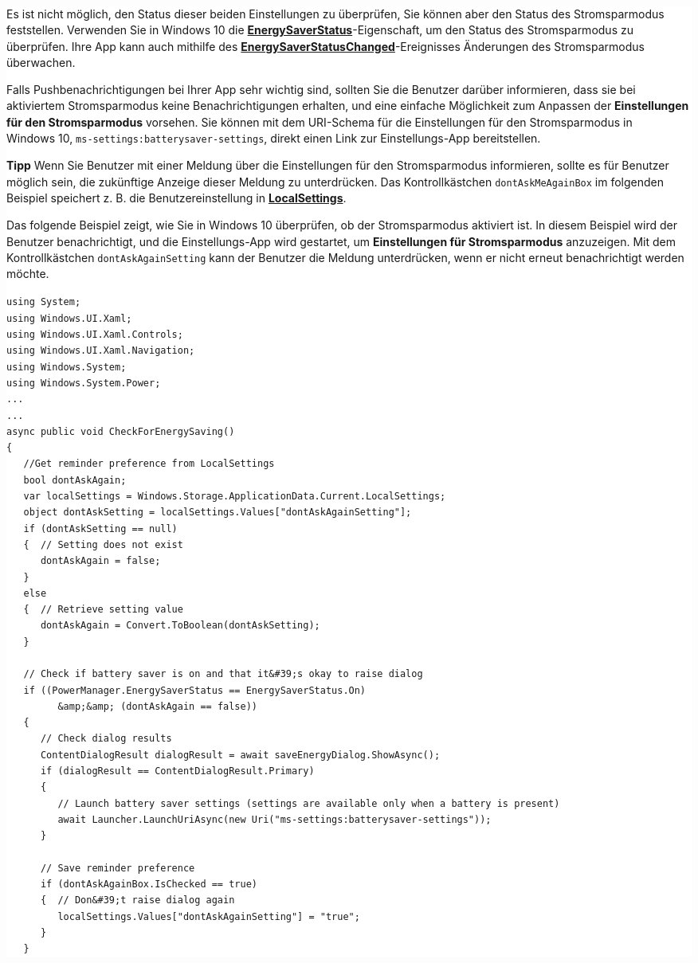 Es ist nicht möglich, den Status dieser beiden Einstellungen zu überprüfen, Sie können aber den Status des Stromsparmodus feststellen. Verwenden Sie in Windows 10 die [**EnergySaverStatus**](https://msdn.microsoft.com/library/windows/apps/dn966190)-Eigenschaft, um den Status des Stromsparmodus zu überprüfen. Ihre App kann auch mithilfe des [**EnergySaverStatusChanged**](https://msdn.microsoft.com/library/windows/apps/dn966191)-Ereignisses Änderungen des Stromsparmodus überwachen.

Falls Pushbenachrichtigungen bei Ihrer App sehr wichtig sind, sollten Sie die Benutzer darüber informieren, dass sie bei aktiviertem Stromsparmodus keine Benachrichtigungen erhalten, und eine einfache Möglichkeit zum Anpassen der **Einstellungen für den Stromsparmodus** vorsehen. Sie können mit dem URI-Schema für die Einstellungen für den Stromsparmodus in Windows 10, `ms-settings:batterysaver-settings`, direkt einen Link zur Einstellungs-App bereitstellen.

**Tipp**  Wenn Sie Benutzer mit einer Meldung über die Einstellungen für den Stromsparmodus informieren, sollte es für Benutzer möglich sein, die zukünftige Anzeige dieser Meldung zu unterdrücken. Das Kontrollkästchen `dontAskMeAgainBox` im folgenden Beispiel speichert z. B. die Benutzereinstellung in [**LocalSettings**](https://msdn.microsoft.com/library/windows/apps/br241622).

 

Das folgende Beispiel zeigt, wie Sie in Windows 10 überprüfen, ob der Stromsparmodus aktiviert ist. In diesem Beispiel wird der Benutzer benachrichtigt, und die Einstellungs-App wird gestartet, um **Einstellungen für Stromsparmodus** anzuzeigen. Mit dem Kontrollkästchen `dontAskAgainSetting` kann der Benutzer die Meldung unterdrücken, wenn er nicht erneut benachrichtigt werden möchte.

```CSharp
using System;
using Windows.UI.Xaml;
using Windows.UI.Xaml.Controls;
using Windows.UI.Xaml.Navigation;
using Windows.System;
using Windows.System.Power;
...
...
async public void CheckForEnergySaving()
{
   //Get reminder preference from LocalSettings
   bool dontAskAgain;
   var localSettings = Windows.Storage.ApplicationData.Current.LocalSettings;
   object dontAskSetting = localSettings.Values["dontAskAgainSetting"];
   if (dontAskSetting == null)
   {  // Setting does not exist
      dontAskAgain = false;
   }
   else
   {  // Retrieve setting value
      dontAskAgain = Convert.ToBoolean(dontAskSetting);
   }
   
   // Check if battery saver is on and that it&#39;s okay to raise dialog
   if ((PowerManager.EnergySaverStatus == EnergySaverStatus.On)
         &amp;&amp; (dontAskAgain == false))
   {
      // Check dialog results
      ContentDialogResult dialogResult = await saveEnergyDialog.ShowAsync();
      if (dialogResult == ContentDialogResult.Primary)
      {
         // Launch battery saver settings (settings are available only when a battery is present)
         await Launcher.LaunchUriAsync(new Uri("ms-settings:batterysaver-settings"));
      }

      // Save reminder preference
      if (dontAskAgainBox.IsChecked == true)
      {  // Don&#39;t raise dialog again
         localSettings.Values["dontAskAgainSetting"] = "true";
      }
   }
```